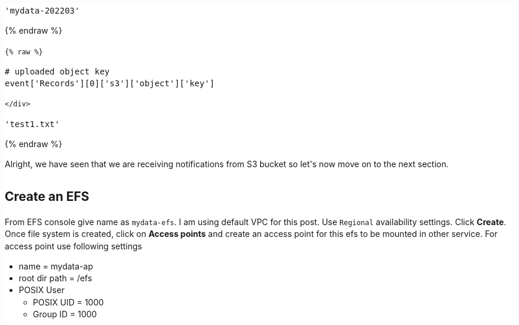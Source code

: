 
<div class="output_text output_subarea output_execute_result">
<pre>&#39;mydata-202203&#39;</pre>
</div>

</div>

</div>
</div>

</div>
    {% endraw %}

    {% raw %}
    
<div class="cell border-box-sizing code_cell rendered">
<div class="input">

<div class="inner_cell">
    <div class="input_area">
<div class=" highlight hl-ipython3"><pre><span></span><span class="c1"># uploaded object key</span>
<span class="n">event</span><span class="p">[</span><span class="s1">&#39;Records&#39;</span><span class="p">][</span><span class="mi">0</span><span class="p">][</span><span class="s1">&#39;s3&#39;</span><span class="p">][</span><span class="s1">&#39;object&#39;</span><span class="p">][</span><span class="s1">&#39;key&#39;</span><span class="p">]</span>
</pre></div>

    </div>
</div>
</div>

<div class="output_wrapper">
<div class="output">

<div class="output_area">



<div class="output_text output_subarea output_execute_result">
<pre>&#39;test1.txt&#39;</pre>
</div>

</div>

</div>
</div>

</div>
    {% endraw %}

<div class="cell border-box-sizing text_cell rendered"><div class="inner_cell">
<div class="text_cell_render border-box-sizing rendered_html">
<p>Alright, we have seen that we are receiving notifications from S3 bucket so let's now move on to the next section.</p>

</div>
</div>
</div>
<div class="cell border-box-sizing text_cell rendered"><div class="inner_cell">
<div class="text_cell_render border-box-sizing rendered_html">
<h2 id="Create-an-EFS">Create an EFS<a class="anchor-link" href="#Create-an-EFS"> </a></h2><p>From EFS console give name as <code>mydata-efs</code>. I am using default VPC for this post. Use <code>Regional</code> availability settings. Click <strong>Create</strong>. Once file system is created, click on <strong>Access points</strong> and create an access point for this efs to be mounted in other service. For access point use following settings</p>
<ul>
<li>name = mydata-ap</li>
<li>root dir path = /efs</li>
<li>POSIX User<ul>
<li>POSIX UID = 1000</li>
<li>Group ID = 1000</li>
</ul>